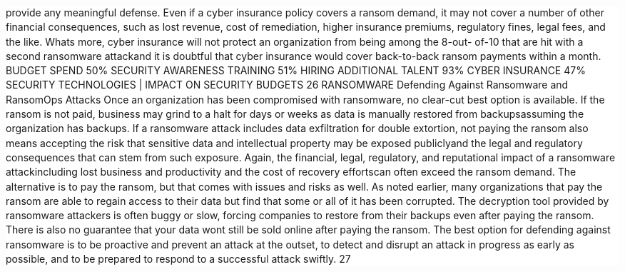 provide any meaningful defense. Even if a cyber 
insurance policy covers a ransom demand, 
it may not cover a number of other financial 
consequences, such as lost revenue, cost of 
remediation, higher insurance premiums, 
regulatory fines, legal fees, and the like. 
Whats more, cyber insurance will not protect 
an organization from being among the 8\-out\-
of\-10 that are hit with a second ransomware 
attackand it is doubtful that cyber insurance 
would cover back\-to\-back ransom payments 
within a month.
BUDGET SPEND
50%
SECURITY AWARENESS 
TRAINING
51%
HIRING ADDITIONAL 
TALENT
93%
CYBER INSURANCE
47%
SECURITY 
TECHNOLOGIES
\| IMPACT ON SECURITY BUDGETS
26
RANSOMWARE
Defending Against Ransomware 
and RansomOps Attacks
Once an organization has been compromised 
with ransomware, no clear\-cut best option 
is available. If the ransom is not paid, business 
may grind to a halt for days or weeks as data is 
manually restored from backupsassuming 
the organization has backups. 
If a ransomware attack includes data 
exfiltration for double extortion, not paying 
the ransom also means accepting the risk that 
sensitive data and intellectual property may be 
exposed publiclyand the legal and regulatory 
consequences that can stem from such 
exposure. Again, the financial, legal, regulatory, 
and reputational impact of a ransomware 
attackincluding lost business and productivity 
and the cost of recovery effortscan often 
exceed the ransom demand. 
The alternative is to pay the ransom, but 
that comes with issues and risks as well. As 
noted earlier, many organizations that pay 
the ransom are able to regain access to their 
data but find that some or all of it has been 
corrupted. The decryption tool provided by 
ransomware attackers is often buggy or 
slow, forcing companies to restore from their 
backups even after paying the ransom. There 
is also no guarantee that your data wont still be 
sold online after paying the ransom. 
The best option for defending against 
ransomware is to be proactive and prevent an 
attack at the outset, to detect and disrupt an 
attack in progress as early as possible, and to 
be prepared to respond to a successful attack 
swiftly.
27
